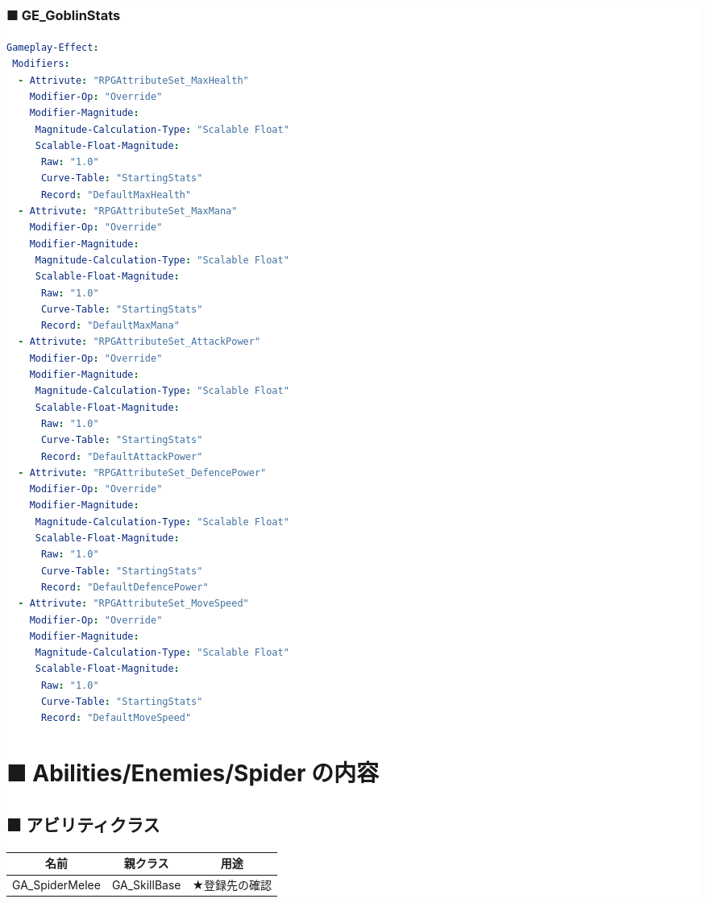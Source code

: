 ### ■ GE_GoblinStats
```yaml
Gameplay-Effect:
 Modifiers:
  - Attrivute: "RPGAttributeSet_MaxHealth"
    Modifier-Op: "Override"
    Modifier-Magnitude:
     Magnitude-Calculation-Type: "Scalable Float"
     Scalable-Float-Magnitude:
      Raw: "1.0"
      Curve-Table: "StartingStats"
      Record: "DefaultMaxHealth"
  - Attrivute: "RPGAttributeSet_MaxMana"
    Modifier-Op: "Override"
    Modifier-Magnitude:
     Magnitude-Calculation-Type: "Scalable Float"
     Scalable-Float-Magnitude:
      Raw: "1.0"
      Curve-Table: "StartingStats"
      Record: "DefaultMaxMana"
  - Attrivute: "RPGAttributeSet_AttackPower"
    Modifier-Op: "Override"
    Modifier-Magnitude:
     Magnitude-Calculation-Type: "Scalable Float"
     Scalable-Float-Magnitude:
      Raw: "1.0"
      Curve-Table: "StartingStats"
      Record: "DefaultAttackPower"
  - Attrivute: "RPGAttributeSet_DefencePower"
    Modifier-Op: "Override"
    Modifier-Magnitude:
     Magnitude-Calculation-Type: "Scalable Float"
     Scalable-Float-Magnitude:
      Raw: "1.0"
      Curve-Table: "StartingStats"
      Record: "DefaultDefencePower"
  - Attrivute: "RPGAttributeSet_MoveSpeed"
    Modifier-Op: "Override"
    Modifier-Magnitude:
     Magnitude-Calculation-Type: "Scalable Float"
     Scalable-Float-Magnitude:
      Raw: "1.0"
      Curve-Table: "StartingStats"
      Record: "DefaultMoveSpeed"
```

# ■ Abilities/Enemies/Spider の内容
## ■ アビリティクラス
| 名前 | 親クラス | 用途 |
| ----- | ----- | ----- |
| GA_SpiderMelee | GA_SkillBase | ★登録先の確認 |
